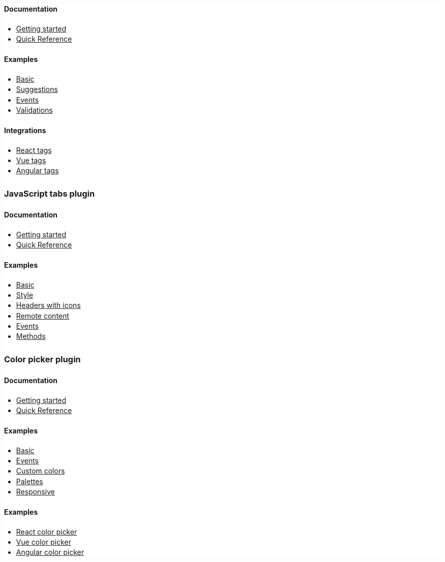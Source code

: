 #### Documentation

*   [Getting started](https://jsuites.net/docs/v4/javascript-tags)
*   [Quick Reference](https://jsuites.net/docs/v4/javascript-tags/quick-reference)

#### Examples

*   [Basic](https://jsuites.net/docs/v4/javascript-tags/basic)
*   [Suggestions](https://jsuites.net/docs/v4/javascript-tags/remote-search)
*   [Events](https://jsuites.net/docs/v4/javascript-tags/events)
*   [Validations](https://jsuites.net/docs/v4/javascript-tags/validations)

#### Integrations

*   [React tags](https://jsuites.net/docs/v4/javascript-tags/javascript-tags-with-react)
*   [Vue tags](https://jsuites.net/docs/v4/javascript-tags/javascript-tags-with-vue)
*   [Angular tags](https://jsuites.net/docs/v4/javascript-tags/javascript-tags-with-angular)

### JavaScript tabs plugin

#### Documentation

*   [Getting started](https://jsuites.net/docs/v4/javascript-tabs)
*   [Quick Reference](https://jsuites.net/docs/v4/javascript-tabs/quick-reference)

#### Examples

*   [Basic](https://jsuites.net/docs/v4/javascript-tabs/basic)
*   [Style](https://jsuites.net/docs/v4/javascript-tabs/style)
*   [Headers with icons](https://jsuites.net/docs/v4/javascript-tabs/icons)
*   [Remote content](https://jsuites.net/docs/v4/javascript-tabs/remote)
*   [Events](https://jsuites.net/docs/v4/javascript-tabs/events)
*   [Methods](https://jsuites.net/docs/v4/javascript-tabs/methods)

### Color picker plugin

#### Documentation

*   [Getting started](https://jsuites.net/docs/v4/color-picker)
*   [Quick Reference](https://jsuites.net/docs/v4/color-picker/quick-reference)

#### Examples

*   [Basic](https://jsuites.net/docs/v4/color-picker/basic)
*   [Events](https://jsuites.net/docs/v4/color-picker/events)
*   [Custom colors](https://jsuites.net/docs/v4/color-picker/custom-colors)
*   [Palettes](https://jsuites.net/docs/v4/color-picker/color-palettes)
*   [Responsive](https://jsuites.net/docs/v4/color-picker/mobile)

#### Examples

*   [React color picker](https://jsuites.net/docs/v4/color-picker/javascript-color-picker-with-react)
*   [Vue color picker](https://jsuites.net/docs/v4/color-picker/javascript-color-picker-with-vue)
*   [Angular color picker](https://jsuites.net/docs/v4/color-picker/javascript-color-picker-with-angular)
